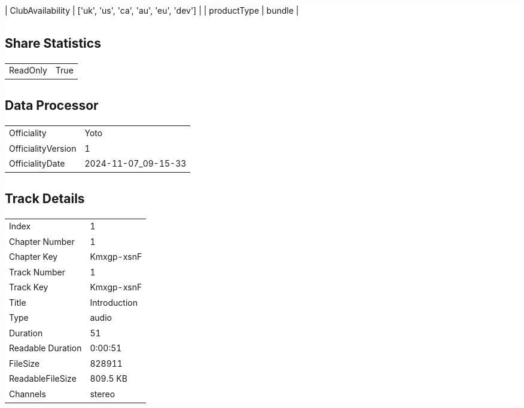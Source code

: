 | ClubAvailability | ['uk', 'us', 'ca', 'au', 'eu', 'dev'] |
| productType | bundle |


## Share Statistics

|  |  |
| - | - |
| ReadOnly | True |


## Data Processor

|  |  |
| - | - |
| Officiality | Yoto
| OfficialityVersion | 1
| OfficialityDate | 2024-11-07_09-15-33


## Track Details

|  |  |
| - | - |
| Index | 1 |
| Chapter Number | 1 |
| Chapter Key | Kmxgp-xsnF |
| Track Number | 1 |
| Track Key | Kmxgp-xsnF |
| Title | Introduction |
| Type | audio |
| Duration | 51 |
| Readable Duration | 0:00:51 |
| FileSize | 828911 |
| ReadableFileSize | 809.5 KB |
| Channels | stereo |
